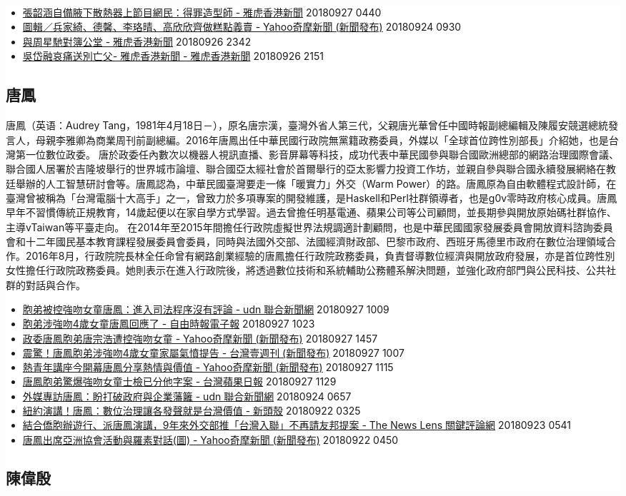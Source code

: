 - [張韶涵自備腋下散熱器上節目網民：得罪造型師 - 雅虎香港新聞](https://hk.news.yahoo.com/%E5%BC%B5%E9%9F%B6%E6%B6%B5%E8%87%AA%E5%82%99%E8%85%8B%E4%B8%8B%E6%95%A3%E7%86%B1%E5%99%A8%E4%B8%8A%E7%AF%80%E7%9B%AE-%E7%B6%B2%E6%B0%91-%E5%BE%97%E7%BD%AA%E9%80%A0%E5%9E%8B%E5%B8%AB-030000685.html "張韶涵自備腋下散熱器上節目網民：得罪造型師 - 雅虎香港新聞") 20180927 0440
- [圖輯／兵家綺、德馨、李珞晴、高欣欣齊做糕點義賣 - Yahoo奇摩新聞 (新聞發布)](https://tw.news.yahoo.com/%E5%9C%96%E8%BC%AF-%E5%85%B5%E5%AE%B6%E7%B6%BA-%E5%BE%B7%E9%A6%A8-%E6%9D%8E%E7%8F%9E%E6%99%B4-%E9%AB%98%E6%AC%A3%E6%AC%A3%E9%BD%8A%E5%81%9A%E7%B3%95%E9%BB%9E%E7%BE%A9%E8%B3%A3-092001972.html "圖輯／兵家綺、德馨、李珞晴、高欣欣齊做糕點義賣 - Yahoo奇摩新聞 (新聞發布)") 20180924 0930
- [與周星馳對簿公堂 - 雅虎香港新聞](https://hk.news.yahoo.com/%E8%88%87%E5%91%A8%E6%98%9F%E9%A6%B3%E5%B0%8D%E7%B0%BF%E5%85%AC%E5%A0%82-214500638.html "與周星馳對簿公堂 - 雅虎香港新聞") 20180926 2342
- [吳岱融哀痛送別亡父- 雅虎香港新聞 - 雅虎香港新聞](https://hk.news.yahoo.com/%E5%90%B3%E5%B2%B1%E8%9E%8D%E5%93%80%E7%97%9B%E9%80%81%E5%88%A5%E4%BA%A1%E7%88%B6-220415501.html "吳岱融哀痛送別亡父- 雅虎香港新聞 - 雅虎香港新聞") 20180926 2151

## 唐鳳

唐鳳（英语：Audrey Tang，1981年4月18日－），原名唐宗漢，臺灣外省人第三代，父親唐光華曾任中國時報副總編輯及陳履安競選總統發言人，母親李雅卿為商業周刊前副總編。2016年唐鳳出任中華民國行政院無黨籍政務委員，外媒以「全球首位跨性別部長」介紹她，也是台灣第一位數位政委。
唐於政委任內數次以機器人視訊直播、影音屏幕等科技，成功代表中華民國參與聯合國歐洲總部的網路治理國際會議、聯合國人居署於吉隆坡舉行的世界城市論壇、聯合國亞太經社會於首爾舉行的亞太影響力投資工作坊，並親自參與聯合國永續發展網絡在教廷舉辦的人工智慧研討會等。唐鳳認為，中華民國臺灣要走一條「暖實力」外交（Warm Power）的路。唐鳳原為自由軟體程式設計師，在臺灣曾被稱為「台灣電腦十大高手」之一，曾致力於多項專案的開發維護，是Haskell和Perl社群領導者，也是g0v零時政府核心成員。唐鳳早年不習慣傳統正規教育，14歲起便以在家自學方式學習。過去曾擔任明基電通、蘋果公司等公司顧問，並長期參與開放原始碼社群協作、主導vTaiwan等平臺走向。
在2014年至2015年間擔任行政院虛擬世界法規調適計劃顧問，也是中華民國國家發展委員會開放資料諮詢委員會和十二年國民基本教育課程發展委員會委員，同時與法國外交部、法國經濟財政部、巴黎市政府、西班牙馬德里市政府在數位治理領域合作。2016年8月，行政院院長林全任命曾有網路創業經驗的唐鳳擔任行政院政務委員，負責督導數位經濟與開放政府發展，亦是首位跨性別女性擔任行政院政務委員。她則表示在進入行政院後，將透過數位技術和系統輔助公務體系解決問題，並強化政府部門與公民科技、公共社群的對話與合作。


- [胞弟被控強吻女童唐鳳：進入司法程序沒有評論 - udn 聯合新聞網](https://udn.com/news/story/6656/3390789 "胞弟被控強吻女童唐鳳：進入司法程序沒有評論 - udn 聯合新聞網") 20180927 1009
- [胞弟涉強吻4歲女童唐鳳回應了 - 自由時報電子報](http://video.ltn.com.tw/article/4RRx17t_hbY/PLI7xntdRxhw2yudg1fUeZfo0970mXpfL7 "胞弟涉強吻4歲女童唐鳳回應了 - 自由時報電子報") 20180927 1023
- [政委唐鳳胞弟唐宗浩遭控強吻女童 - Yahoo奇摩新聞 (新聞發布)](https://tw.news.yahoo.com/video/%E6%94%BF%E5%A7%94%E5%94%90%E9%B3%B3%E8%83%9E%E5%BC%9F%E5%94%90%E5%AE%97%E6%B5%A9-%E9%81%AD%E6%8E%A7%E5%BC%B7%E5%90%BB%E5%A5%B3%E7%AB%A5-134625608.html "政委唐鳳胞弟唐宗浩遭控強吻女童 - Yahoo奇摩新聞 (新聞發布)") 20180927 1457
- [震驚！唐鳳胞弟涉強吻4歲女童家屬氣憤提告 - 台灣壹週刊 (新聞發布)](https://www.nextmag.com.tw/realtimenews/news/447868 "震驚！唐鳳胞弟涉強吻4歲女童家屬氣憤提告 - 台灣壹週刊 (新聞發布)") 20180927 1007
- [熱青年講座今開幕唐鳳分享熱情與價值 - Yahoo奇摩新聞 (新聞發布)](https://tw.news.yahoo.com/%E7%86%B1%E9%9D%92%E5%B9%B4%E8%AC%9B%E5%BA%A7%E4%BB%8A%E9%96%8B%E5%B9%95-%E5%94%90%E9%B3%B3%E5%88%86%E4%BA%AB%E7%86%B1%E6%83%85%E8%88%87%E5%83%B9%E5%80%BC-105140653.html "熱青年講座今開幕唐鳳分享熱情與價值 - Yahoo奇摩新聞 (新聞發布)") 20180927 1115
- [唐鳳胞弟驚爆強吻女童士檢已分他字案 - 台灣蘋果日報](https://tw.news.appledaily.com/new/realtime/20180927/1437603/ "唐鳳胞弟驚爆強吻女童士檢已分他字案 - 台灣蘋果日報") 20180927 1129
- [外媒專訪唐鳳：盼打破政府與企業藩籬 - udn 聯合新聞網](https://udn.com/news/story/6656/3384496 "外媒專訪唐鳳：盼打破政府與企業藩籬 - udn 聯合新聞網") 20180924 0657
- [紐約演講！唐鳳：數位治理讓各發聲就是台灣價值 - 新頭殼](https://newtalk.tw/news/view/2018-09-22/142838 "紐約演講！唐鳳：數位治理讓各發聲就是台灣價值 - 新頭殼") 20180922 0325
- [結合僑胞辦遊行、派唐鳳演講，9年來外交部推「台灣入聯」不再請友邦提案 - The News Lens 關鍵評論網](https://www.thenewslens.com/article/104692 "結合僑胞辦遊行、派唐鳳演講，9年來外交部推「台灣入聯」不再請友邦提案 - The News Lens 關鍵評論網") 20180923 0541
- [唐鳳出席亞洲協會活動與羅素對話(圖) - Yahoo奇摩新聞 (新聞發布)](https://tw.news.yahoo.com/%E5%94%90%E9%B3%B3%E5%87%BA%E5%B8%AD%E4%BA%9E%E6%B4%B2%E5%8D%94%E6%9C%83%E6%B4%BB%E5%8B%95-%E8%88%87%E7%BE%85%E7%B4%A0%E5%B0%8D%E8%A9%B1-%E5%9C%96-042451836.html "唐鳳出席亞洲協會活動與羅素對話(圖) - Yahoo奇摩新聞 (新聞發布)") 20180922 0450

## 陳偉殷
